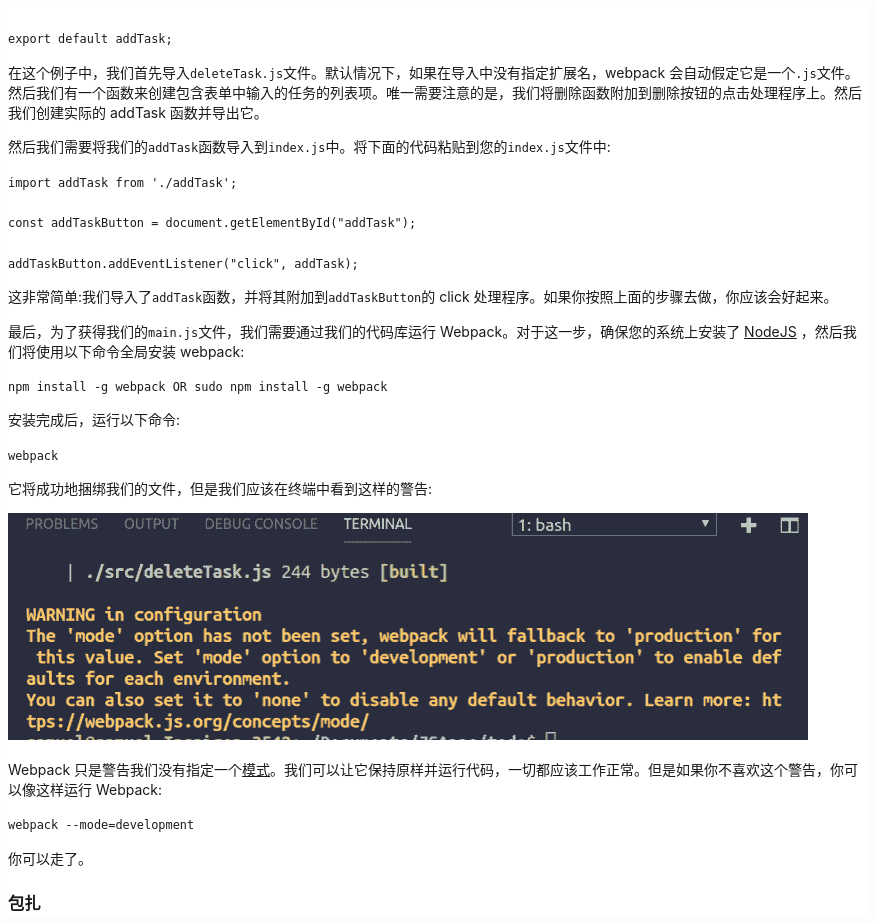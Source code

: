 ```

export default addTask;
```

在这个例子中，我们首先导入`deleteTask.js`文件。默认情况下，如果在导入中没有指定扩展名，webpack 会自动假定它是一个`.js`文件。然后我们有一个函数来创建包含表单中输入的任务的列表项。唯一需要注意的是，我们将删除函数附加到删除按钮的点击处理程序上。然后我们创建实际的 addTask 函数并导出它。

然后我们需要将我们的`addTask`函数导入到`index.js`中。将下面的代码粘贴到您的`index.js`文件中:

```
import addTask from './addTask';

const addTaskButton = document.getElementById("addTask");

addTaskButton.addEventListener("click", addTask);
```

这非常简单:我们导入了`addTask`函数，并将其附加到`addTaskButton`的 click 处理程序。如果你按照上面的步骤去做，你应该会好起来。

最后，为了获得我们的`main.js`文件，我们需要通过我们的代码库运行 Webpack。对于这一步，确保您的系统上安装了 [NodeJS](https://nodejs.org/en/) ，然后我们将使用以下命令全局安装 webpack:

```
npm install -g webpack OR sudo npm install -g webpack
```

安装完成后，运行以下命令:

```
webpack
```

它将成功地捆绑我们的文件，但是我们应该在终端中看到这样的警告:

![zDIK8WvPOHW1207f33J-wEZ-hY7IHDIlif1W](img/09a967d9b12c3784c0f3224cc4fcacea.png)

Webpack 只是警告我们没有指定一个[模式](https://webpack.js.org/concepts/#mode)。我们可以让它保持原样并运行代码，一切都应该工作正常。但是如果你不喜欢这个警告，你可以像这样运行 Webpack:

```
webpack --mode=development
```

你可以走了。

### 包扎
